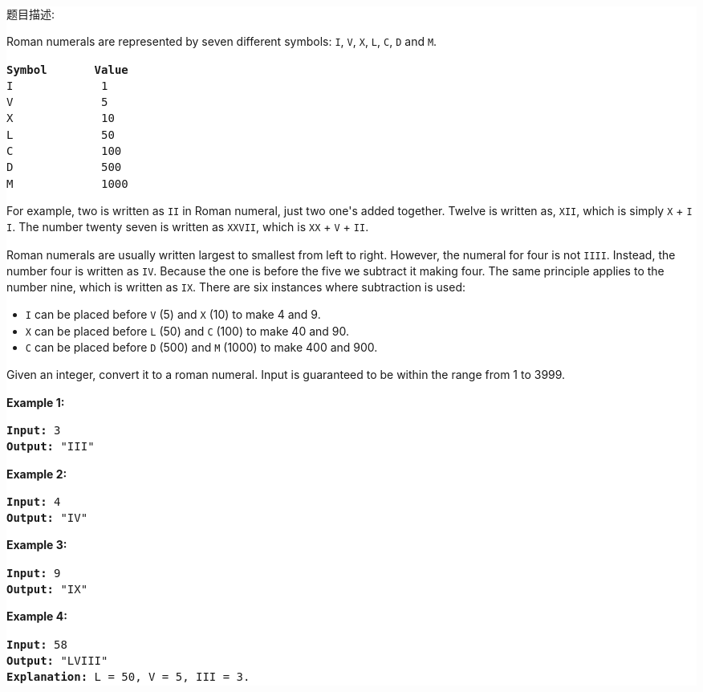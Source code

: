题目描述:

Roman numerals are represented by seven different symbols: `I`, `V`, `X`, `L`, `C`, `D` and `M`.

<pre>
<strong>Symbol</strong>       <strong>Value</strong>
I             1
V             5
X             10
L             50
C             100
D             500
M             1000
</pre>

For example, two is written as `II` in Roman numeral, just two one's added together. Twelve is written as, `XII`, which is simply `X` + `II`. The number twenty seven is written as `XXVII`, which is `XX` + `V` + `II`.

Roman numerals are usually written largest to smallest from left to right. However, the numeral for four is not `IIII`. Instead, the number four is written as `IV`. Because the one is before the five we subtract it making four. The same principle applies to the number nine, which is written as `IX`. There are six instances where subtraction is used:

* `I` can be placed before `V` (5) and `X` (10) to make 4 and 9. 
* `X` can be placed before `L` (50) and `C` (100) to make 40 and 90. 
* `C` can be placed before `D` (500) and `M` (1000) to make 400 and 900.


Given an integer, convert it to a roman numeral. Input is guaranteed to be within the range from 1 to 3999.

**Example 1:**

<pre>
<strong>Input:</strong> 3
<strong>Output:</strong> "III"
</pre>

**Example 2:**

<pre>
<strong>Input:</strong> 4
<strong>Output:</strong> "IV"
</pre>

**Example 3:**

<pre>
<strong>Input:</strong> 9
<strong>Output:</strong> "IX"
</pre>

**Example 4:**

<pre>
<strong>Input:</strong> 58
<strong>Output:</strong> "LVIII"
<strong>Explanation:</strong> L = 50, V = 5, III = 3.
</pre>
